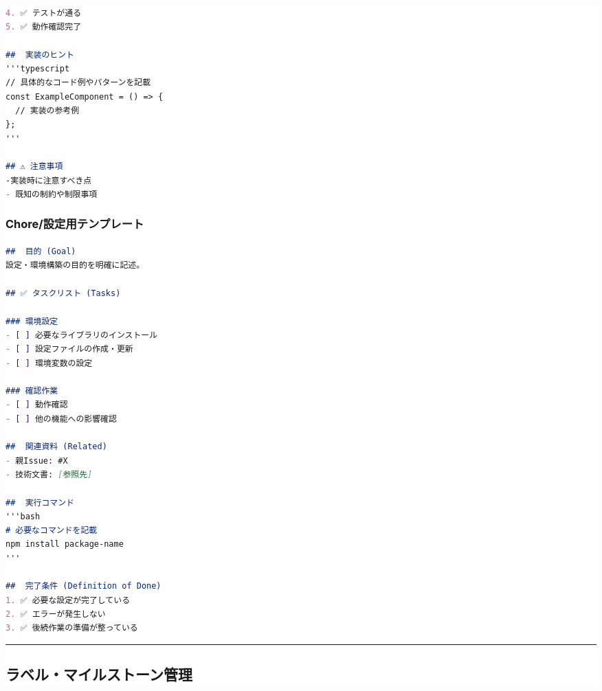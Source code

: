```markdown
4. ✅ テストが通る
5. ✅ 動作確認完了

##  実装のヒント
'''typescript
// 具体的なコード例やパターンを記載
const ExampleComponent = () => {
  // 実装の参考例
};
'''

## ⚠️ 注意事項
-実装時に注意すべき点
- 既知の制約や制限事項
```

### Chore/設定用テンプレート
```markdown
##  目的 (Goal)
設定・環境構築の目的を明確に記述。

## ✅ タスクリスト (Tasks)

### 環境設定
- [ ] 必要なライブラリのインストール
- [ ] 設定ファイルの作成・更新
- [ ] 環境変数の設定

### 確認作業
- [ ] 動作確認
- [ ] 他の機能への影響確認

##  関連資料 (Related)
- 親Issue: #X
- 技術文書: [参照先]

##  実行コマンド
'''bash
# 必要なコマンドを記載
npm install package-name
'''

##  完了条件 (Definition of Done)
1. ✅ 必要な設定が完了している
2. ✅ エラーが発生しない
3. ✅ 後続作業の準備が整っている
```

--- 

## ラベル・マイルストーン管理
